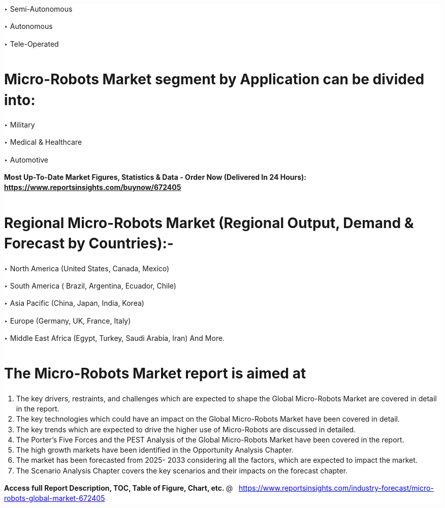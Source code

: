 ‣ Semi-Autonomous

‣ Autonomous

‣ Tele-Operated

# <strong>Micro-Robots Market segment by Application can be divided into:</strong>

‣ Military

‣ Medical & Healthcare

‣ Automotive

<strong>Most Up-To-Date Market Figures, Statistics & Data - Order Now (Delivered In 24 Hours): <a href=https://www.reportsinsights.com/buynow/672405>https://www.reportsinsights.com/buynow/672405</a></strong>

# <strong>Regional Micro-Robots Market (Regional Output, Demand &amp; Forecast by Countries):-</strong>

‣ North America (United States, Canada, Mexico)

‣ South America ( Brazil, Argentina, Ecuador, Chile)

‣ Asia Pacific (China, Japan, India, Korea)

‣ Europe (Germany, UK, France, Italy)

‣ Middle East Africa (Egypt, Turkey, Saudi Arabia, Iran) And More.

# <strong>The Micro-Robots Market report is aimed at</strong>
<ol>
  <li>The key drivers, restraints, and challenges which are expected to shape the Global Micro-Robots Market are covered in detail in the report.</li>
  <li>The key technologies which could have an impact on the Global Micro-Robots Market have been covered in detail.</li>
  <li>The key trends which are expected to drive the higher use of Micro-Robots are discussed in detailed.</li>
  <li>The Porter’s Five Forces and the PEST Analysis of the Global Micro-Robots Market have been covered in the report.</li>
  <li>The high growth markets have been identified in the Opportunity Analysis Chapter.</li>
  <li>The market has been forecasted from 2025- 2033 considering all the factors, which are expected to impact the market.</li>
  <li>The Scenario Analysis Chapter covers the key scenarios and their impacts on the forecast chapter.</li>
</ol>
<strong>Access full Report Description, TOC, Table of Figure, Chart, etc. </strong>@   <a href=https://www.reportsinsights.com/industry-forecast/micro-robots-global-market-672405 style=color:#0000ff;>https://www.reportsinsights.com/industry-forecast/micro-robots-global-market-672405</a>
